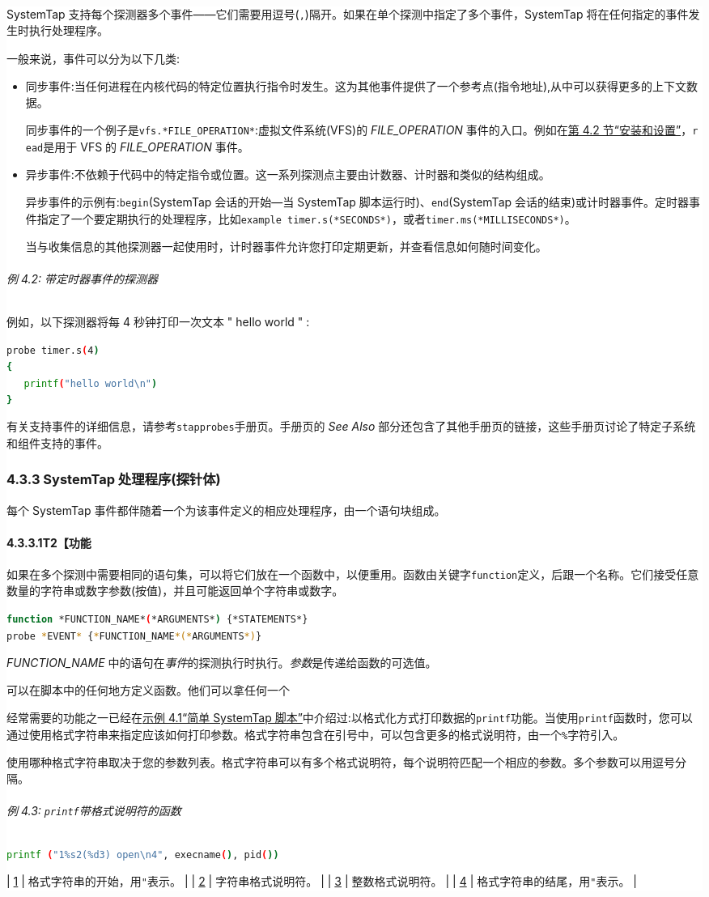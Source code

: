 SystemTap 支持每个探测器多个事件——它们需要用逗号(`,`)隔开。如果在单个探测中指定了多个事件，SystemTap 将在任何指定的事件发生时执行处理程序。

一般来说，事件可以分为以下几类:

*   同步事件:当任何进程在内核代码的特定位置执行指令时发生。这为其他事件提供了一个参考点(指令地址),从中可以获得更多的上下文数据。

    同步事件的一个例子是`vfs.*FILE_OPERATION*`:虚拟文件系统(VFS)的 *FILE_OPERATION* 事件的入口。例如在[第 4.2 节“安装和设置”](cha-tuning-systemtap.html#sec-tuning-systemtap-setup "4.2. 安装和设置")，`read`是用于 VFS 的 *FILE_OPERATION* 事件。

*   异步事件:不依赖于代码中的特定指令或位置。这一系列探测点主要由计数器、计时器和类似的结构组成。

    异步事件的示例有:`begin`(SystemTap 会话的开始—当 SystemTap 脚本运行时)、`end`(SystemTap 会话的结束)或计时器事件。定时器事件指定了一个要定期执行的处理程序，比如`example timer.s(*SECONDS*)`，或者`timer.ms(*MILLISECONDS*)`。

    当与收集信息的其他探测器一起使用时，计时器事件允许您打印定期更新，并查看信息如何随时间变化。

###### 例 4.2: 带定时器事件的探测器

例如，以下探测器将每 4 秒钟打印一次文本 " hello world " :

```sh
probe timer.s(4)
{
   printf("hello world\n")
}
```

有关支持事件的详细信息，请参考`stapprobes`手册页。手册页的 *See Also* 部分还包含了其他手册页的链接，这些手册页讨论了特定子系统和组件支持的事件。

### 4.3.3 SystemTap 处理程序(探针体)

每个 SystemTap 事件都伴随着一个为该事件定义的相应处理程序，由一个语句块组成。

#### 4.3.3.1T2【功能

如果在多个探测中需要相同的语句集，可以将它们放在一个函数中，以便重用。函数由关键字`function`定义，后跟一个名称。它们接受任意数量的字符串或数字参数(按值)，并且可能返回单个字符串或数字。

```sh
function *FUNCTION_NAME*(*ARGUMENTS*) {*STATEMENTS*}
probe *EVENT* {*FUNCTION_NAME*(*ARGUMENTS*)}
```

*FUNCTION_NAME* 中的语句在*事件*的探测执行时执行。*参数*是传递给函数的可选值。

可以在脚本中的任何地方定义函数。他们可以拿任何一个

经常需要的功能之一已经在[示例 4.1“简单 SystemTap 脚本”](cha-tuning-systemtap.html#ex-tuning-stap-simple "简单 SystemTap 脚本")中介绍过:以格式化方式打印数据的`printf`功能。当使用`printf`函数时，您可以通过使用格式字符串来指定应该如何打印参数。格式字符串包含在引号中，可以包含更多的格式说明符，由一个`%`字符引入。

使用哪种格式字符串取决于您的参数列表。格式字符串可以有多个格式说明符，每个说明符匹配一个相应的参数。多个参数可以用逗号分隔。

###### 例 4.3: `printf`带格式说明符的函数

```sh
printf ("1%s2(%d3) open\n4", execname(), pid())
```

| [1](#co-tuning-stap-formatstring-start) | 格式字符串的开始，用`"`表示。 |
| [2](#co-tuning-stap-string-spec) | 字符串格式说明符。 |
| [3](#co-tuning-stap-int-spec) | 整数格式说明符。 |
| [4](#co-tuning-stap-formatstring-end) | 格式字符串的结尾，用`"`表示。 |
